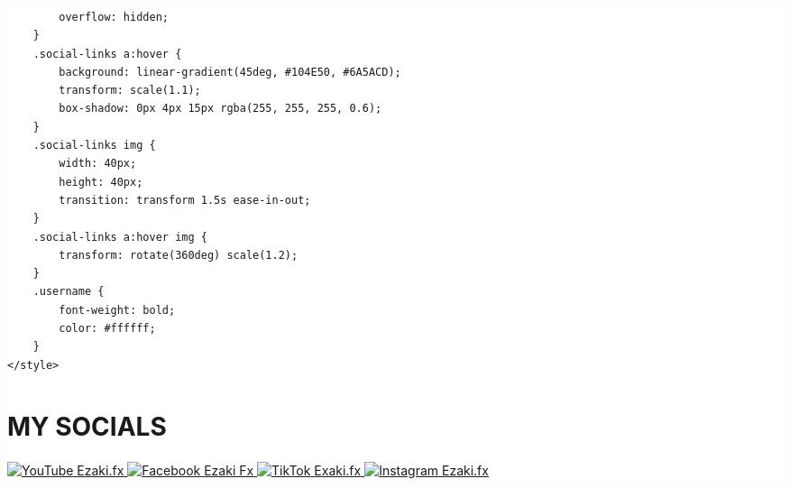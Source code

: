             overflow: hidden;
        }
        .social-links a:hover {
            background: linear-gradient(45deg, #104E50, #6A5ACD);
            transform: scale(1.1);
            box-shadow: 0px 4px 15px rgba(255, 255, 255, 0.6);
        }
        .social-links img {
            width: 40px;
            height: 40px;
            transition: transform 1.5s ease-in-out;
        }
        .social-links a:hover img {
            transform: rotate(360deg) scale(1.2);
        }
        .username {
            font-weight: bold;
            color: #ffffff;
        }
    </style>
</head>
<body>
    <h1>MY SOCIALS</h1>
    <div class="social-links">
        <a href="https://www.youtube.com/@ezakifx" target="_blank">
            <img src="https://cdn-icons-png.flaticon.com/512/1384/1384060.png" alt="YouTube">
            <span class="username">Ezaki.fx</span>
        </a>
        <a href="#" target="_blank">
            <img src="https://cdn-icons-png.flaticon.com/512/733/733547.png" alt="Facebook">
            <span class="username">Ezaki Fx</span>
        </a>
        <a href="https://www.tiktok.com/@ezaki.fx" target="_blank">
            <img src="https://cdn-icons-png.flaticon.com/512/3046/3046125.png" alt="TikTok">
            <span class="username">Exaki.fx</span>
        </a>
        <a href="https://www.instagram.com/ezaki.fx/" target="_blank">
            <img src="https://cdn-icons-png.flaticon.com/512/2111/2111463.png" alt="Instagram">
            <span class="username">Ezaki.fx</span>
        </a>
    </div>
</body>
</html>

